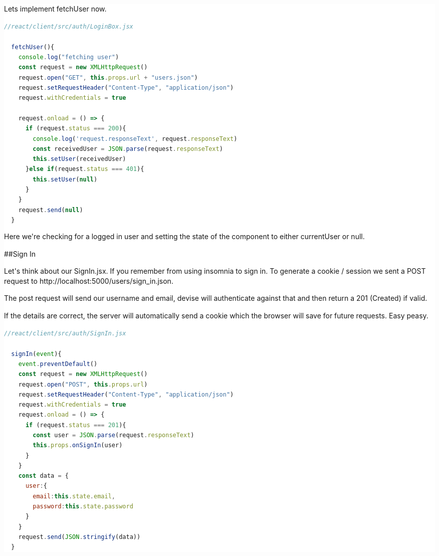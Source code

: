 Lets implement fetchUser now.

```js
//react/client/src/auth/LoginBox.jsx

  fetchUser(){
    console.log("fetching user")
    const request = new XMLHttpRequest()
    request.open("GET", this.props.url + "users.json")
    request.setRequestHeader("Content-Type", "application/json")
    request.withCredentials = true

    request.onload = () => {
      if (request.status === 200){
        console.log('request.responseText', request.responseText)
        const receivedUser = JSON.parse(request.responseText)
        this.setUser(receivedUser)
      }else if(request.status === 401){
        this.setUser(null)
      }
    }
    request.send(null)
  }
```

Here we're checking for a logged in user and setting the state of the component to either currentUser or null.

##Sign In

Let's think about our SignIn.jsx. If you remember from using insomnia to sign in. To generate a cookie / session we sent a POST request to http://localhost:5000/users/sign_in.json. 

The post request will send our username and email, devise will authenticate against that and then return a 201 (Created) if valid. 

If the details are correct, the server will automatically send a cookie which the browser will save for future requests. Easy peasy.
```js
//react/client/src/auth/SignIn.jsx

  signIn(event){
    event.preventDefault()
    const request = new XMLHttpRequest()
    request.open("POST", this.props.url)
    request.setRequestHeader("Content-Type", "application/json")
    request.withCredentials = true
    request.onload = () => {
      if (request.status === 201){
        const user = JSON.parse(request.responseText)
        this.props.onSignIn(user)
      }
    }
    const data = {
      user:{
        email:this.state.email,
        password:this.state.password
      }
    }
    request.send(JSON.stringify(data))
  }
```
